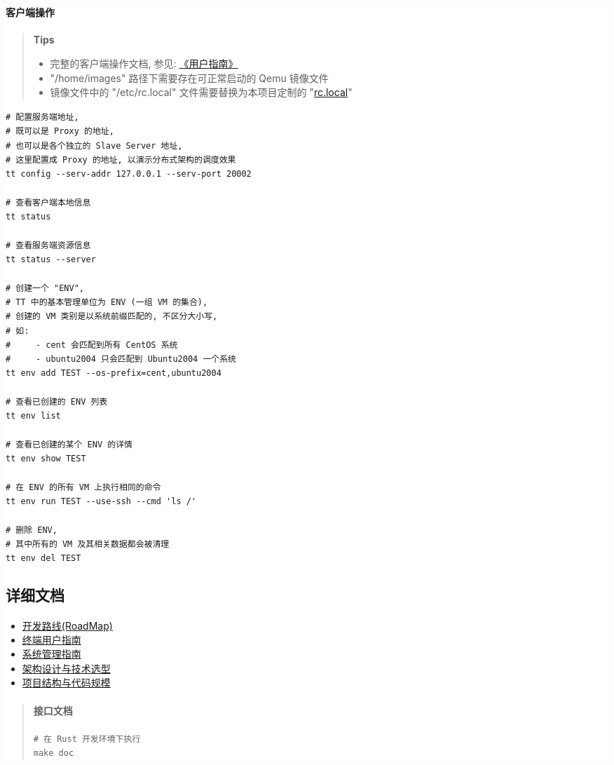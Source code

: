 #### 客户端操作

> **Tips**
> - 完整的客户端操作文档, 参见: [《用户指南》](./documents/user_guide.md)
> - "/home/images" 路径下需要存在可正常启动的 Qemu 镜像文件
> - 镜像文件中的 "/etc/rc.local" 文件需要替换为本项目定制的 "[rc.local](./tools/images/linux_vm/rc.local)"

```shell
# 配置服务端地址,
# 既可以是 Proxy 的地址,
# 也可以是各个独立的 Slave Server 地址,
# 这里配置成 Proxy 的地址, 以演示分布式架构的调度效果
tt config --serv-addr 127.0.0.1 --serv-port 20002

# 查看客户端本地信息
tt status

# 查看服务端资源信息
tt status --server

# 创建一个 "ENV",
# TT 中的基本管理单位为 ENV (一组 VM 的集合),
# 创建的 VM 类别是以系统前缀匹配的, 不区分大小写,
# 如:
#     - cent 会匹配到所有 CentOS 系统
#     - ubuntu2004 只会匹配到 Ubuntu2004 一个系统
tt env add TEST --os-prefix=cent,ubuntu2004

# 查看已创建的 ENV 列表
tt env list

# 查看已创建的某个 ENV 的详情
tt env show TEST

# 在 ENV 的所有 VM 上执行相同的命令
tt env run TEST --use-ssh --cmd 'ls /'

# 删除 ENV,
# 其中所有的 VM 及其相关数据都会被清理
tt env del TEST
```

## 详细文档

- [开发路线(RoadMap)](./documents/roadmap.md)
- [终端用户指南](./documents/user_guide.md)
- [系统管理指南](./documents/system_admin.md)
- [架构设计与技术选型](./documents/arch_design.md)
- [项目结构与代码规模](./documents/code_about.md)

> #### 接口文档
>
> ```shell
> # 在 Rust 开发环境下执行
> make doc
> ```
